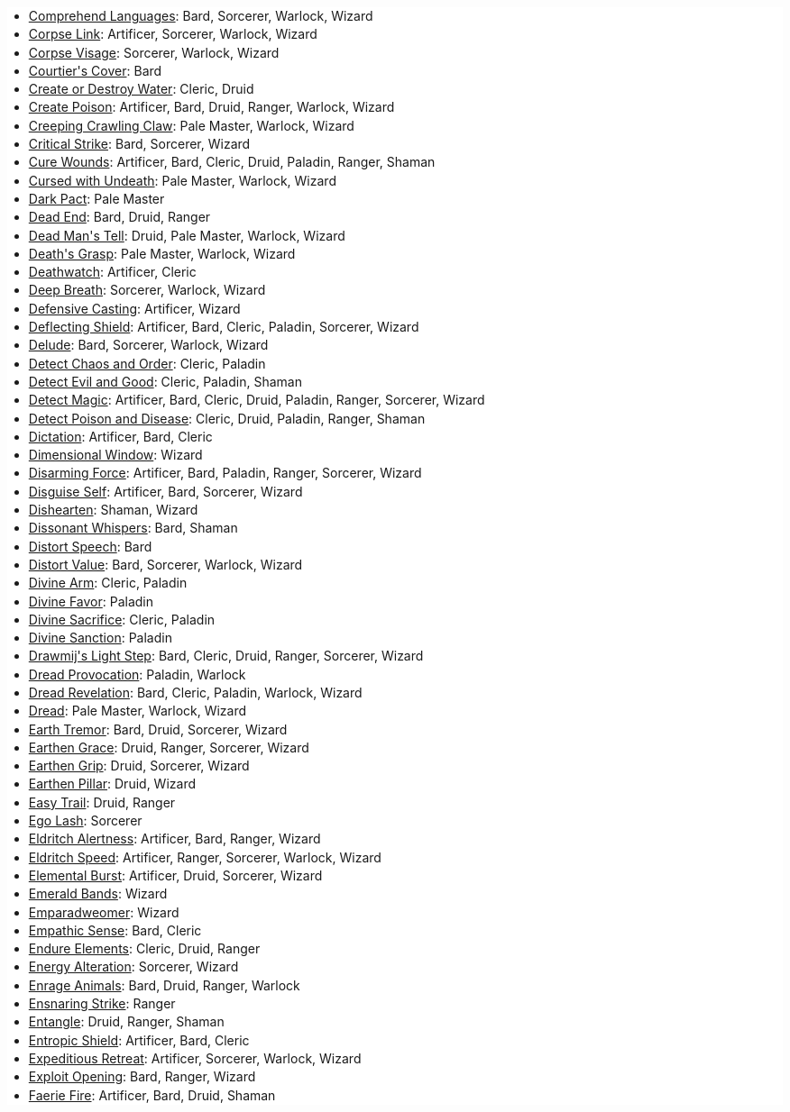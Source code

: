* [Comprehend Languages](Spells/comprehend-languages.md): Bard, Sorcerer, Warlock, Wizard
* [Corpse Link](Spells/corpse-link.md): Artificer, Sorcerer, Warlock, Wizard
* [Corpse Visage](Spells/corpse-visage.md): Sorcerer, Warlock, Wizard
* [Courtier's Cover](Spells/courtiers-cover.md): Bard
* [Create or Destroy Water](Spells/create-or-destroy-water.md): Cleric, Druid
* [Create Poison](Spells/create-poison.md): Artificer, Bard, Druid, Ranger, Warlock, Wizard
* [Creeping Crawling Claw](Spells/creeping-crawling-claw.md): Pale Master, Warlock, Wizard
* [Critical Strike](Spells/critical-strike.md): Bard, Sorcerer, Wizard
* [Cure Wounds](Spells/cure-wounds.md): Artificer, Bard, Cleric, Druid, Paladin, Ranger, Shaman
* [Cursed with Undeath](Spells/cursed-with-undeath.md): Pale Master, Warlock, Wizard
* [Dark Pact](Spells/dark-pact.md): Pale Master
* [Dead End](Spells/dead-end.md): Bard, Druid, Ranger
* [Dead Man's Tell](Spells/dead-mans-tell.md): Druid, Pale Master, Warlock, Wizard
* [Death's Grasp](Spells/deaths-grasp.md): Pale Master, Warlock, Wizard
* [Deathwatch](Spells/deathwatch.md): Artificer, Cleric
* [Deep Breath](Spells/deep-breath.md): Sorcerer, Warlock, Wizard
* [Defensive Casting](Spells/defensive-casting.md): Artificer, Wizard
* [Deflecting Shield](Spells/deflecting-shield.md): Artificer, Bard, Cleric, Paladin, Sorcerer, Wizard
* [Delude](Spells/delude.md): Bard, Sorcerer, Warlock, Wizard
* [Detect Chaos and Order](Spells/detect-chaos-and-order.md): Cleric, Paladin
* [Detect Evil and Good](Spells/detect-evil-and-good.md): Cleric, Paladin, Shaman
* [Detect Magic](Spells/detect-magic.md): Artificer, Bard, Cleric, Druid, Paladin, Ranger, Sorcerer, Wizard
* [Detect Poison and Disease](Spells/detect-poison-and-disease.md): Cleric, Druid, Paladin, Ranger, Shaman
* [Dictation](Spells/dictation.md): Artificer, Bard, Cleric
* [Dimensional Window](Spells/dimensional-window.md): Wizard
* [Disarming Force](Spells/disarming-force.md): Artificer, Bard, Paladin, Ranger, Sorcerer, Wizard
* [Disguise Self](Spells/disguise-self.md): Artificer, Bard, Sorcerer, Wizard
* [Dishearten](Spells/dishearten.md): Shaman, Wizard
* [Dissonant Whispers](Spells/dissonant-whispers.md): Bard, Shaman
* [Distort Speech](Spells/distort-speech.md): Bard
* [Distort Value](Spells/distort-value.md): Bard, Sorcerer, Warlock, Wizard
* [Divine Arm](Spells/divine-arm.md): Cleric, Paladin
* [Divine Favor](Spells/divine-favor.md): Paladin
* [Divine Sacrifice](Spells/divine-sacrifice.md): Cleric, Paladin
* [Divine Sanction](Spells/divine-sanction.md): Paladin
* [Drawmij's Light Step](Spells/drawmijs-light-step.md): Bard, Cleric, Druid, Ranger, Sorcerer, Wizard
* [Dread Provocation](Spells/dread-provocation.md): Paladin, Warlock
* [Dread Revelation](Spells/dread-revelation.md): Bard, Cleric, Paladin, Warlock, Wizard
* [Dread](Spells/dread.md): Pale Master, Warlock, Wizard
* [Earth Tremor](Spells/earth-tremor.md): Bard, Druid, Sorcerer, Wizard
* [Earthen Grace](Spells/earthen-grace.md): Druid, Ranger, Sorcerer, Wizard
* [Earthen Grip](Spells/earthen-grip.md): Druid, Sorcerer, Wizard
* [Earthen Pillar](Spells/earthen-pillar.md): Druid, Wizard
* [Easy Trail](Spells/easy-trail.md): Druid, Ranger
* [Ego Lash](Spells/ego-lash.md): Sorcerer
* [Eldritch Alertness](Spells/eldritch-alertness.md): Artificer, Bard, Ranger, Wizard
* [Eldritch Speed](Spells/eldritch-speed.md): Artificer, Ranger, Sorcerer, Warlock, Wizard
* [Elemental Burst](Spells/elemental-burst.md): Artificer, Druid, Sorcerer, Wizard
* [Emerald Bands](Spells/emerald-bands.md): Wizard
* [Emparadweomer](Spells/emparadweomer.md): Wizard
* [Empathic Sense](Spells/empathic-sense.md): Bard, Cleric
* [Endure Elements](Spells/endure-elements.md): Cleric, Druid, Ranger
* [Energy Alteration](Spells/energy-alteration.md): Sorcerer, Wizard
* [Enrage Animals](Spells/enrage-animals.md): Bard, Druid, Ranger, Warlock
* [Ensnaring Strike](Spells/ensnaring-strike.md): Ranger
* [Entangle](Spells/entangle.md): Druid, Ranger, Shaman
* [Entropic Shield](Spells/entropic-shield.md): Artificer, Bard, Cleric
* [Expeditious Retreat](Spells/expeditious-retreat.md): Artificer, Sorcerer, Warlock, Wizard
* [Exploit Opening](Spells/exploit-opening.md): Bard, Ranger, Wizard
* [Faerie Fire](Spells/faerie-fire.md): Artificer, Bard, Druid, Shaman